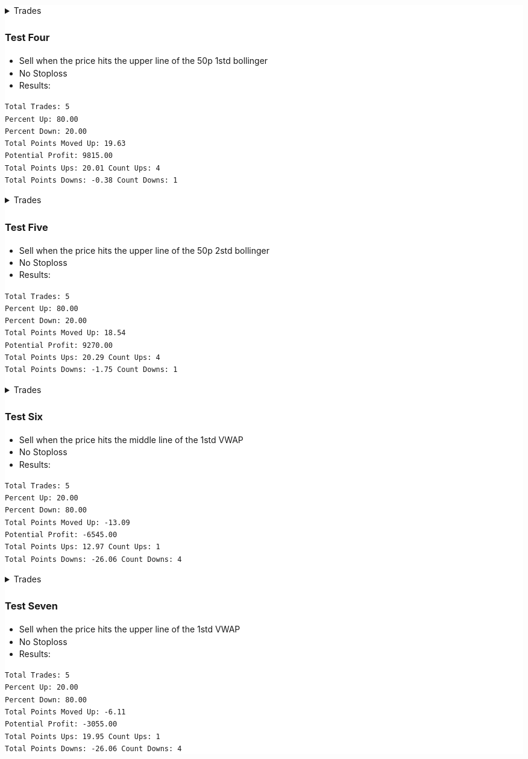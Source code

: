 <details><summary>Trades</summary></details>

### Test Four
* Sell when the price hits the upper line of the 50p 1std bollinger
* No Stoploss
* Results:
```
Total Trades: 5
Percent Up: 80.00
Percent Down: 20.00
Total Points Moved Up: 19.63
Potential Profit: 9815.00
Total Points Ups: 20.01 Count Ups: 4
Total Points Downs: -0.38 Count Downs: 1
```

<details><summary>Trades</summary></details>

### Test Five
* Sell when the price hits the upper line of the 50p 2std bollinger
* No Stoploss
* Results:
```
Total Trades: 5
Percent Up: 80.00
Percent Down: 20.00
Total Points Moved Up: 18.54
Potential Profit: 9270.00
Total Points Ups: 20.29 Count Ups: 4
Total Points Downs: -1.75 Count Downs: 1
```

<details><summary>Trades</summary></details>

### Test Six
* Sell when the price hits the middle line of the 1std VWAP
* No Stoploss
* Results:
```
Total Trades: 5
Percent Up: 20.00
Percent Down: 80.00
Total Points Moved Up: -13.09
Potential Profit: -6545.00
Total Points Ups: 12.97 Count Ups: 1
Total Points Downs: -26.06 Count Downs: 4
```

<details><summary>Trades</summary></details>

### Test Seven
* Sell when the price hits the upper line of the 1std VWAP
* No Stoploss
* Results:
```
Total Trades: 5
Percent Up: 20.00
Percent Down: 80.00
Total Points Moved Up: -6.11
Potential Profit: -3055.00
Total Points Ups: 19.95 Count Ups: 1
Total Points Downs: -26.06 Count Downs: 4
```

